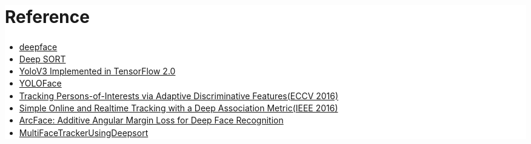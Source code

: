 # Reference

* [deepface](https://github.com/serengil/deepface) 
* [Deep SORT](https://github.com/nwojke/deep_sort)
* [YoloV3 Implemented in TensorFlow 2.0](https://github.com/zzh8829/yolov3-tf2)
* [YOLOFace](https://github.com/sthanhng/yoloface)
* [Tracking Persons-of-Interests via Adaptive Discriminative Features(ECCV 2016)](https://sites.google.com/site/shunzhang876/eccv16_facetracking/)
* [Simple Online and Realtime Tracking with a Deep Association Metric(IEEE 2016)](https://arxiv.org/abs/1703.07402)
* [ArcFace: Additive Angular Margin Loss for Deep Face Recognition](https://arxiv.org/abs/1801.07698)
* [MultiFaceTrackerUsingDeepsort](https://github.com/wansook0316/MultiFaceTrackerUsingDeepsort)
